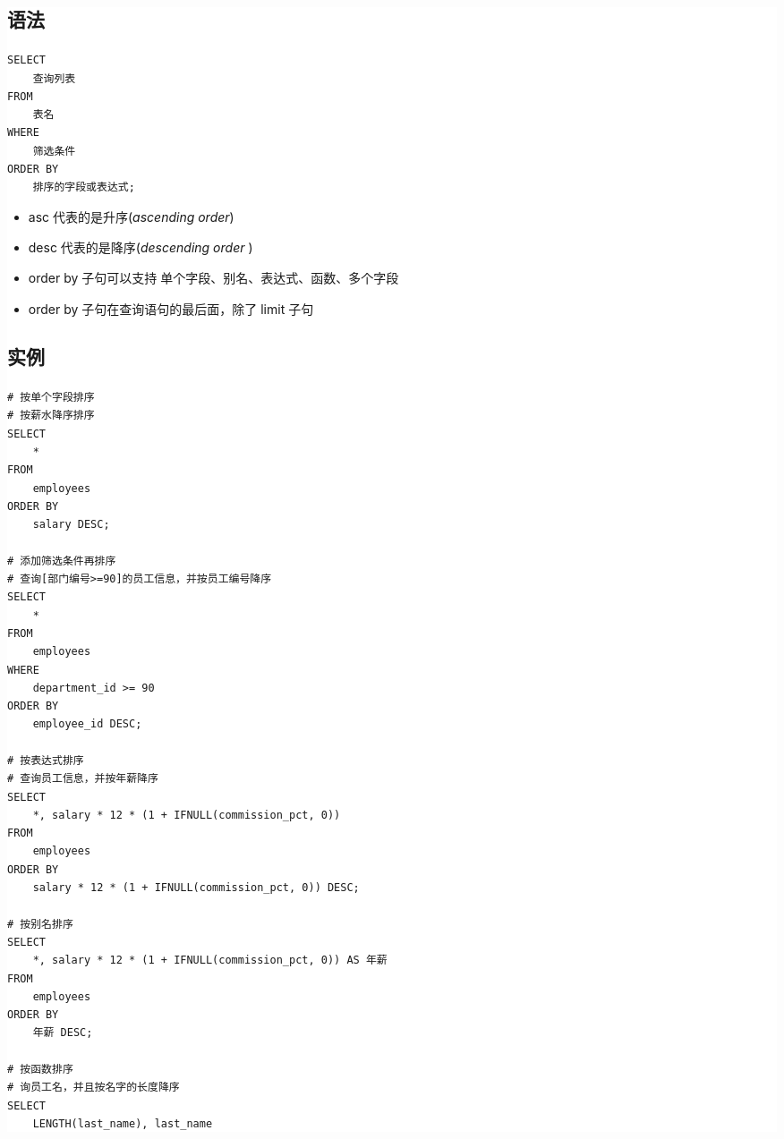 ## 语法

```mysql
SELECT
    查询列表
FROM 
    表名
WHERE 
    筛选条件
ORDER BY 
    排序的字段或表达式;
```

- asc 代表的是升序(*ascending order*)

- desc 代表的是降序(*descending order* )

- order by 子句可以支持 单个字段、别名、表达式、函数、多个字段

- order by 子句在查询语句的最后面，除了 limit 子句

## 实例

```mysql
# 按单个字段排序
# 按薪水降序排序
SELECT         
	*           
FROM           
	employees   
ORDER BY       
	salary DESC;

# 添加筛选条件再排序
# 查询[部门编号>=90]的员工信息，并按员工编号降序
SELECT 
    *
FROM 
    employees
WHERE 
    department_id >= 90
ORDER BY 
    employee_id DESC;

# 按表达式排序
# 查询员工信息，并按年薪降序
SELECT 
    *, salary * 12 * (1 + IFNULL(commission_pct, 0))
FROM 
    employees
ORDER BY 
    salary * 12 * (1 + IFNULL(commission_pct, 0)) DESC;

# 按别名排序
SELECT 
    *, salary * 12 * (1 + IFNULL(commission_pct, 0)) AS 年薪
FROM 
    employees
ORDER BY 
    年薪 DESC;

# 按函数排序
# 询员工名，并且按名字的长度降序
SELECT 
	LENGTH(last_name), last_name
```